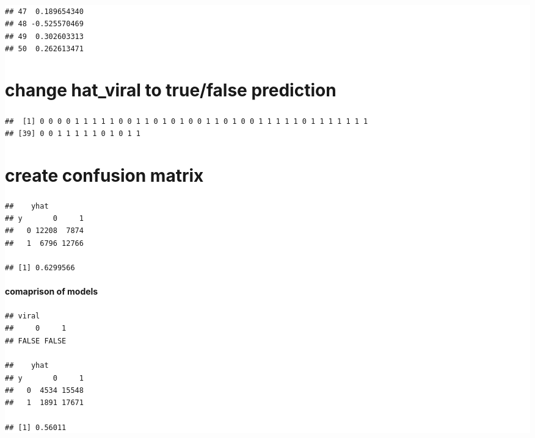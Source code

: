     ## 47  0.189654340
    ## 48 -0.525570469
    ## 49  0.302603313
    ## 50  0.262613471

# change hat\_viral to true/false prediction

    ##  [1] 0 0 0 0 1 1 1 1 1 0 0 1 1 0 1 0 1 0 0 1 1 0 1 0 0 1 1 1 1 1 0 1 1 1 1 1 1 1
    ## [39] 0 0 1 1 1 1 1 0 1 0 1 1

# create confusion matrix

    ##    yhat
    ## y       0     1
    ##   0 12208  7874
    ##   1  6796 12766

    ## [1] 0.6299566

#### comaprison of models

    ## viral
    ##     0     1 
    ## FALSE FALSE

    ##    yhat
    ## y       0     1
    ##   0  4534 15548
    ##   1  1891 17671

    ## [1] 0.56011
